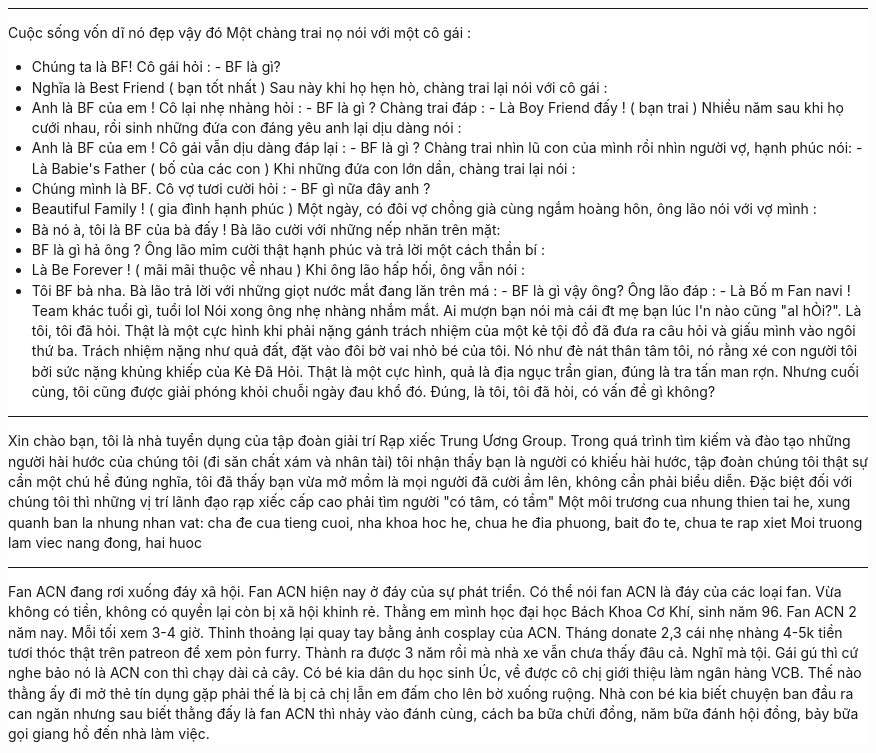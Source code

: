 ---------------------------------------------------------------------------
Cuộc sống vốn dĩ nó đẹp vậy đó
Một chàng trai nọ nói với một cô gái :
- Chúng ta là BF!
Cô gái hỏi : - BF là gì?
- Nghĩa là Best Friend ( bạn tốt nhất )
Sau này khi họ hẹn hò, chàng trai lại nói với cô gái :
- Anh là BF của em !
Cô lại nhẹ nhàng hỏi : - BF là gì ?
Chàng trai đáp : - Là Boy Friend đấy ! ( bạn trai )
Nhiều năm sau khi họ cưới nhau, rồi sinh những đứa con đáng yêu anh lại dịu dàng nói :
- Anh là BF của em !
Cô gái vẫn dịu dàng đáp lại : - BF là gì ?
Chàng trai nhìn lũ con của mình rồi nhìn người vợ, hạnh phúc nói:
-Là Babie's Father ( bố của các con )
Khi những đứa con lớn dần, chàng trai lại nói :
- Chúng mình là BF.
Cô vợ tươi cười hỏi : - BF gì nữa đây anh ?
- Beautiful Family ! ( gia đình hạnh phúc )
Một ngày, có đôi vợ chồng già cùng ngắm hoàng hôn, ông lão nói với vợ mình :
- Bà nó à, tôi là BF của bà đấy !
Bà lão cười với những nếp nhăn trên mặt:
- BF là gì hả ông ?
Ông lão mỉm cười thật hạnh phúc và trả lời một cách thần bí :
- Là Be Forever ! ( mãi mãi thuộc về nhau )
Khi ông lão hấp hối, ông vẫn nói :
- Tôi BF bà nha.
Bà lão trả lời với những giọt nước mắt đang lăn trên má : - BF là gì vậy ông?
Ông lão đáp : - Là Bố m Fan navi ! Team khác tuổi gì, tuổi lol
Nói xong ông nhẹ nhàng nhắm mắt.
Ai mượn bạn nói mà cái đt mẹ bạn lúc l'n nào cũng "aI hỎi?". Là tôi, tôi đã hỏi. Thật là một cực hình khi phải nặng gánh trách nhiệm của một kẻ tội đồ đã đưa ra câu hỏi và giấu mình vào ngôi thứ ba. Trách nhiệm nặng như quả đất, đặt vào đôi bờ vai nhỏ bé của tôi. Nó như đè nát thân tâm tôi, nó rằng xé con người tôi bởi sức nặng khủng khiếp của Kẻ Đã Hỏi. Thật là một cực hình, quả là địa ngục trần gian, đúng là tra tấn man rợn. Nhưng cuối cùng, tôi cũng được giải phóng khỏi chuỗi ngày đau khổ đó. Đúng, là tôi, tôi đã hỏi, có vấn đề gì không? 

---------------------------------------------------------------------------
Xin chào bạn, tôi là nhà tuyển dụng của tập đoàn giải trí Rạp xiếc Trung Ương Group. Trong quá trình tìm kiếm và đào tạo những người hài hước của chúng tôi (đi săn chất xám và nhân tài) tôi nhận thấy bạn là người có khiếu hài hước, tập đoàn chúng tôi thật sự cần một chú hề đúng nghĩa, tôi đã thấy bạn vừa mở mồm là mọi người đã cười ầm lên, không cần phải biểu diễn. Đặc biệt đối với chúng tôi thì những vị trí lãnh đạo rạp xiếc cấp cao phải tìm người "có tâm, có tầm" Một môi trương cua nhung thien tai he, xung quanh ban la nhung nhan vat: cha đe cua tieng cuoi, nha khoa hoc he, chua he đia phuong, bait đo te, chua te rap xiet Moi truong lam viec nang đong, hai huoc

---------------------------------------------------------------------------
Fan ACN đang rơi xuống đáy xã hội.
Fan ACN hiện nay ở đáy của sự phát triển. Có thể nói fan ACN là đáy của các loại fan. Vừa không có tiền, không có quyền lại còn bị xã hội khinh rẻ.
Thằng em mình học đại học Bách Khoa Cơ Khí, sinh năm 96. Fan ACN 2 năm nay. Mỗi tối xem 3-4 giờ. Thỉnh thoảng lại quay tay bằng ảnh cosplay của ACN. Tháng donate 2,3 cái nhẹ nhàng 4-5k tiền tươi thóc thật trên patreon để xem pỏn furry. Thành ra được 3 năm rồi mà nhà xe vẫn chưa thấy đâu cả. Nghĩ mà tội.
Gái gú thì cứ nghe bảo nó là ACN con thì chạy dài cả cây. Có bé kia dân du học sinh Úc, về được cô chị giới thiệu làm ngân hàng VCB. Thế nào thằng ấy đi mở thẻ tín dụng gặp phải thế là bị cả chị lẫn em đấm cho lên bờ xuống ruộng. Nhà con bé kia biết chuyện ban đầu ra can ngăn nhưng sau biết thằng đấy là fan ACN thì nhảy vào đánh cùng, cách ba bữa chửi đồng, năm bữa đánh hội đồng, bảy bữa gọi giang hồ đến nhà làm việc.
